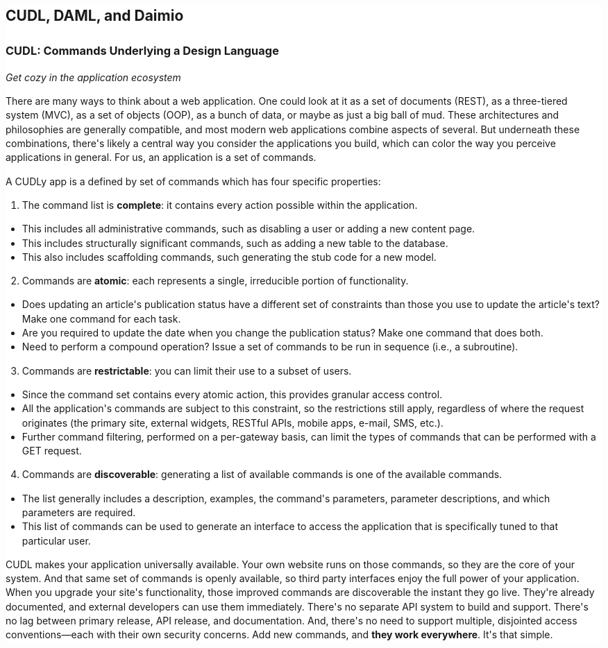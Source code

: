 ## CUDL, DAML, and Daimio

### CUDL: Commands Underlying a Design Language

_Get cozy in the application ecosystem_

There are many ways to think about a web application. One could look at it as a set of documents (<span class="caps">REST</span>), as a three-tiered system (<span class="caps">MVC</span>), as a set of objects (<span class="caps">OOP</span>), as a bunch of data, or maybe as just a big ball of mud. These architectures and philosophies are generally compatible, and most modern web applications combine aspects of several. But underneath these combinations, there's likely a central way you consider the applications you build, which can color the way you perceive applications in general. For us, an application is a set of commands.

A <span class="caps">CUDL</span>y app is a defined by set of commands which has four specific properties:

1. The command list is **complete**: it contains every action possible within the application.

*   This includes all administrative commands, such as disabling a user or adding a new content page.
*   This includes structurally significant commands, such as adding a new table to the database.
*   This also includes scaffolding commands, such generating the stub code for a new model.

2. Commands are **atomic**: each represents a single, irreducible portion of functionality. 

*   Does updating an article's publication status have a different set of constraints than those you use to update the article's text? Make one command for each task.
*   Are you required to update the date when you change the publication status? Make one command that does both.
*   Need to perform a compound operation? Issue a set of commands to be run in sequence (i.e., a subroutine).

3. Commands are **restrictable**: you can limit their use to a subset of users. 

*   Since the command set contains every atomic action, this provides granular access control.
*   All the application's commands are subject to this constraint, so the restrictions still apply, regardless of where the request originates (the primary site, external widgets, <span class="caps">REST</span>ful <span class="caps">API</span>s, mobile apps, e-mail, <span class="caps">SMS</span>, etc.).
*   Further command filtering, performed on a per-gateway basis, can limit the types of commands that can be performed with a <span class="caps">GET</span> request.

4. Commands are **discoverable**: generating a list of available commands is one of the available commands. 

*   The list generally includes a description, examples, the command's parameters, parameter descriptions, and which parameters are required.
*   This list of commands can be used to generate an interface to access the application that is specifically tuned to that particular user.

<span class="caps">CUDL</span> makes your application universally available. Your own website runs on those commands, so they are the core of your system. And that same set of commands is openly available, so third party interfaces enjoy the full power of your application. When you upgrade your site's functionality, those improved commands are discoverable the instant they go live. They're already documented, and external developers can use them immediately. There's no separate <span class="caps">API</span> system to build and support. There's no lag between primary release, <span class="caps">API</span> release, and documentation. And, there's no need to support multiple, disjointed access conventions&#8212;each with their own security concerns. Add new commands, and **they work everywhere**. It's that simple.
